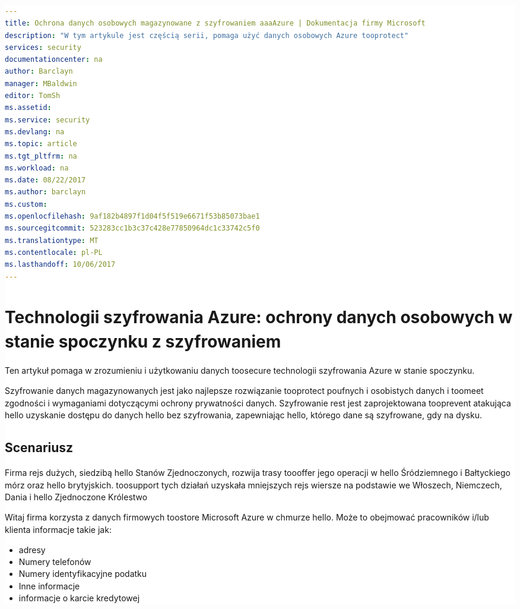 ```yaml
---
title: Ochrona danych osobowych magazynowane z szyfrowaniem aaaAzure | Dokumentacja firmy Microsoft
description: "W tym artykule jest częścią serii, pomaga użyć danych osobowych Azure tooprotect"
services: security
documentationcenter: na
author: Barclayn
manager: MBaldwin
editor: TomSh
ms.assetid: 
ms.service: security
ms.devlang: na
ms.topic: article
ms.tgt_pltfrm: na
ms.workload: na
ms.date: 08/22/2017
ms.author: barclayn
ms.custom: 
ms.openlocfilehash: 9af182b4897f1d04f5f519e6671f53b85073bae1
ms.sourcegitcommit: 523283cc1b3c37c428e77850964dc1c33742c5f0
ms.translationtype: MT
ms.contentlocale: pl-PL
ms.lasthandoff: 10/06/2017
---
```

# <a name="azure-encryption-technologies-protect-personal-data-at-rest-with-encryption"></a>Technologii szyfrowania Azure: ochrony danych osobowych w stanie spoczynku z szyfrowaniem

Ten artykuł pomaga w zrozumieniu i użytkowaniu danych toosecure technologii szyfrowania Azure w stanie spoczynku.

Szyfrowanie danych magazynowanych jest jako najlepsze rozwiązanie tooprotect poufnych i osobistych danych i toomeet zgodności i wymaganiami dotyczącymi ochrony prywatności danych.
Szyfrowanie rest jest zaprojektowana tooprevent atakująca hello uzyskanie dostępu do danych hello bez szyfrowania, zapewniając hello, którego dane są szyfrowane, gdy na dysku.

## <a name="scenario"></a>Scenariusz 

Firma rejs dużych, siedzibą hello Stanów Zjednoczonych, rozwija trasy toooffer jego operacji w hello Śródziemnego i Bałtyckiego mórz oraz hello brytyjskich. toosupport tych działań uzyskała mniejszych rejs wiersze na podstawie we Włoszech, Niemczech, Dania i hello Zjednoczone Królestwo

Witaj firma korzysta z danych firmowych toostore Microsoft Azure w chmurze hello. Może to obejmować pracowników i/lub klienta informacje takie jak:

- adresy
- Numery telefonów
- Numery identyfikacyjne podatku
- Inne informacje
- informacje o karcie kredytowej
